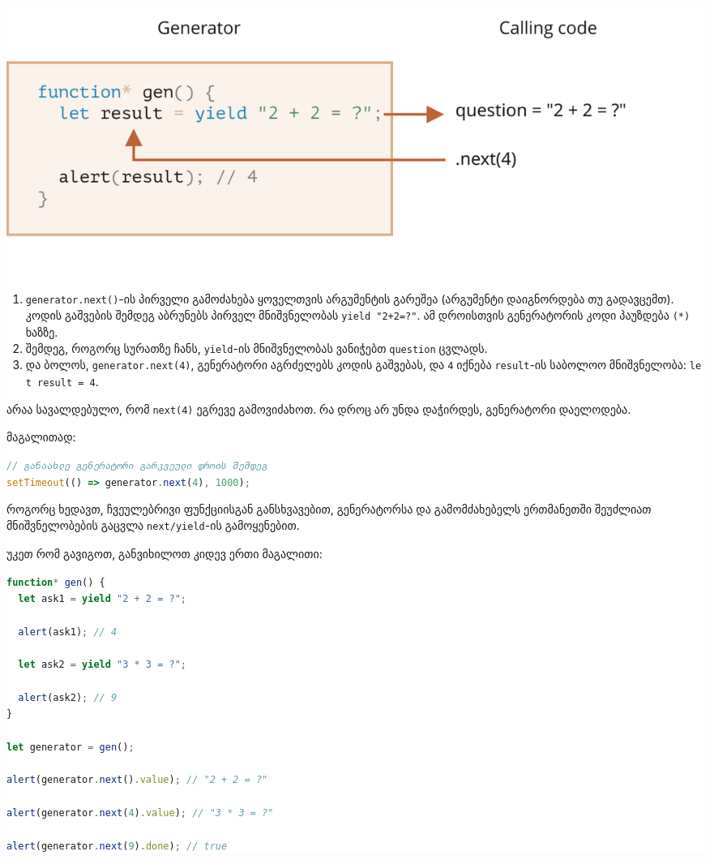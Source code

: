 ![](genYield2.svg)

1. `generator.next()`-ის პირველი გამოძახება ყოველთვის არგუმენტის გარეშეა (არგუმენტი დაიგნორდება თუ გადავცემთ). კოდის გაშვების შემდეგ აბრუნებს პირველ მნიშვნელობას `yield "2+2=?"`. ამ დროისთვის გენერატორის კოდი პაუზდება `(*)` ხაზზე.
2. შემდეგ, როგორც სურათზე ჩანს, `yield`-ის მნიშვნელობას ვანიჭებთ `question` ცვლადს.
3. და ბოლოს, `generator.next(4)`, გენერატორი აგრძელებს კოდის გაშვებას, და `4` იქნება `result`-ის საბოლოო მნიშვნელობა: `let result = 4`.

არაა სავალდებულო, რომ `next(4)` ეგრევე გამოვიძახოთ. რა დროც არ უნდა დაჭირდეს, გენერატორი დაელოდება.

მაგალითად:

```js
// განაახლე გენერატორი გარკვეული დროის შემდეგ
setTimeout(() => generator.next(4), 1000);
```

როგორც ხედავთ, ჩვეულებრივი ფუნქციისგან განსხვავებით, გენერატორსა და გამომძახებელს ერთმანეთში შეუძლიათ მნიშვნელობების გაცვლა `next/yield`-ის გამოყენებით.

უკეთ რომ გავიგოთ, განვიხილოთ კიდევ ერთი მაგალითი:

```js run
function* gen() {
  let ask1 = yield "2 + 2 = ?";

  alert(ask1); // 4

  let ask2 = yield "3 * 3 = ?";

  alert(ask2); // 9
}

let generator = gen();

alert(generator.next().value); // "2 + 2 = ?"

alert(generator.next(4).value); // "3 * 3 = ?"

alert(generator.next(9).done); // true
```
